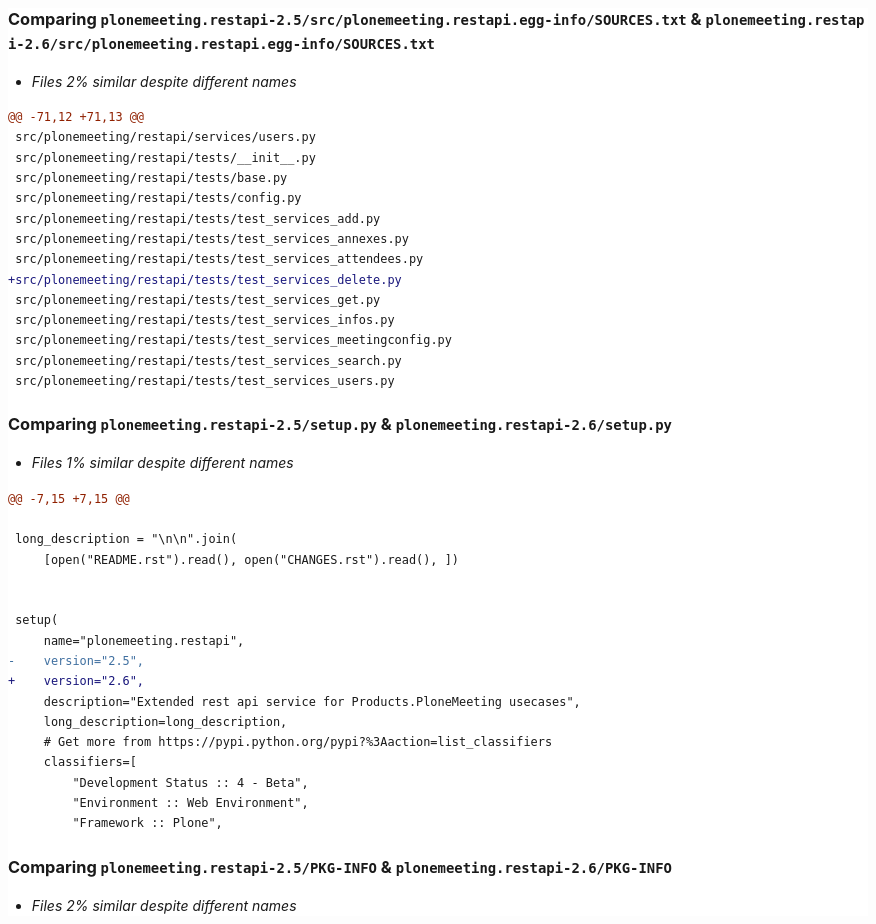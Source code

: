 ### Comparing `plonemeeting.restapi-2.5/src/plonemeeting.restapi.egg-info/SOURCES.txt` & `plonemeeting.restapi-2.6/src/plonemeeting.restapi.egg-info/SOURCES.txt`

 * *Files 2% similar despite different names*

```diff
@@ -71,12 +71,13 @@
 src/plonemeeting/restapi/services/users.py
 src/plonemeeting/restapi/tests/__init__.py
 src/plonemeeting/restapi/tests/base.py
 src/plonemeeting/restapi/tests/config.py
 src/plonemeeting/restapi/tests/test_services_add.py
 src/plonemeeting/restapi/tests/test_services_annexes.py
 src/plonemeeting/restapi/tests/test_services_attendees.py
+src/plonemeeting/restapi/tests/test_services_delete.py
 src/plonemeeting/restapi/tests/test_services_get.py
 src/plonemeeting/restapi/tests/test_services_infos.py
 src/plonemeeting/restapi/tests/test_services_meetingconfig.py
 src/plonemeeting/restapi/tests/test_services_search.py
 src/plonemeeting/restapi/tests/test_services_users.py
```

### Comparing `plonemeeting.restapi-2.5/setup.py` & `plonemeeting.restapi-2.6/setup.py`

 * *Files 1% similar despite different names*

```diff
@@ -7,15 +7,15 @@
 
 long_description = "\n\n".join(
     [open("README.rst").read(), open("CHANGES.rst").read(), ])
 
 
 setup(
     name="plonemeeting.restapi",
-    version="2.5",
+    version="2.6",
     description="Extended rest api service for Products.PloneMeeting usecases",
     long_description=long_description,
     # Get more from https://pypi.python.org/pypi?%3Aaction=list_classifiers
     classifiers=[
         "Development Status :: 4 - Beta",
         "Environment :: Web Environment",
         "Framework :: Plone",
```

### Comparing `plonemeeting.restapi-2.5/PKG-INFO` & `plonemeeting.restapi-2.6/PKG-INFO`

 * *Files 2% similar despite different names*
